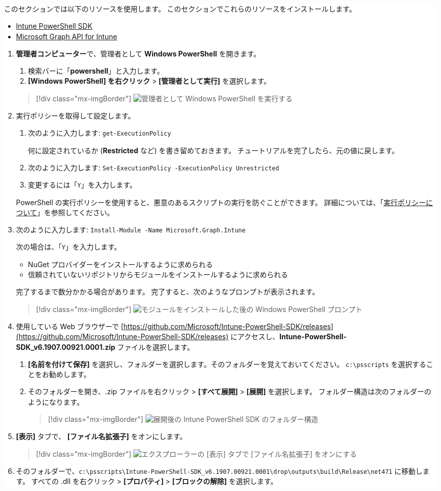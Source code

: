 このセクションでは以下のリソースを使用します。 このセクションでこれらのリソースをインストールします。

- [Intune PowerShell SDK](https://github.com/microsoft/Intune-PowerShell-SDK)
- [Microsoft Graph API for Intune](https://docs.microsoft.com/graph/api/resources/intune-graph-overview?view=graph-rest-1.0)

1. **管理者コンピューター**で、管理者として **Windows PowerShell** を開きます。

    1. 検索バーに「**powershell**」と入力します。
    2. **[Windows PowerShell] を右クリック** >  **[管理者として実行]** を選択します。

    > [!div class="mx-imgBorder"]
    > ![管理者として Windows PowerShell を実行する](./media/tutorial-walkthrough-administrative-templates/run-windows-powershell-administrator.png)

2. 実行ポリシーを取得して設定します。

    1. 次のように入力します: `get-ExecutionPolicy`

        何に設定されているか (**Restricted** など) を書き留めておきます。 チュートリアルを完了したら、元の値に戻します。

    2. 次のように入力します: `Set-ExecutionPolicy -ExecutionPolicy Unrestricted`

    3. 変更するには「`Y`」を入力します。

    PowerShell の実行ポリシーを使用すると、悪意のあるスクリプトの実行を防ぐことができます。 詳細については、「[実行ポリシーについて](https://docs.microsoft.com/powershell/module/microsoft.powershell.core/about/about_execution_policies)」を参照してください。

3. 次のように入力します: `Install-Module -Name Microsoft.Graph.Intune`

    次の場合は、「`Y`」を入力します。

    - NuGet プロバイダーをインストールするように求められる
    - 信頼されていないリポジトリからモジュールをインストールするように求められる

    完了するまで数分かかる場合があります。 完了すると、次のようなプロンプトが表示されます。

    > [!div class="mx-imgBorder"]
    > ![モジュールをインストールした後の Windows PowerShell プロンプト](./media/tutorial-walkthrough-administrative-templates/powershell-prompt.png)

4. 使用している Web ブラウザーで [https://github.com/Microsoft/Intune-PowerShell-SDK/releases](https://github.com/Microsoft/Intune-PowerShell-SDK/releases) にアクセスし、**Intune-PowerShell-SDK_v6.1907.00921.0001.zip** ファイルを選択します。

    1. **[名前を付けて保存]** を選択し、フォルダーを選択します。そのフォルダーを覚えておいてください。 `c:\psscripts` を選択することをお勧めします。
    2. そのフォルダーを開き、.zip ファイルを右クリック > **[すべて展開]**  >  **[展開]** を選択します。 フォルダー構造は次のフォルダーのようになります。

        > [!div class="mx-imgBorder"]
        > ![展開後の Intune PowerShell SDK のフォルダー構造](./media/tutorial-walkthrough-administrative-templates/psscripts-directory.png)

5. **[表示]** タブで、 **[ファイル名拡張子]** をオンにします。

    > [!div class="mx-imgBorder"]
    > ![エクスプローラーの [表示] タブで [ファイル名拡張子] をオンにする](./media/tutorial-walkthrough-administrative-templates/file-names-extension.png)

6. そのフォルダーで、`c:\psscripts\Intune-PowerShell-SDK_v6.1907.00921.0001\drop\outputs\build\Release\net471` に移動します。 すべての .dll を右クリック > **[プロパティ]**  >  **[ブロックの解除]** を選択します。
